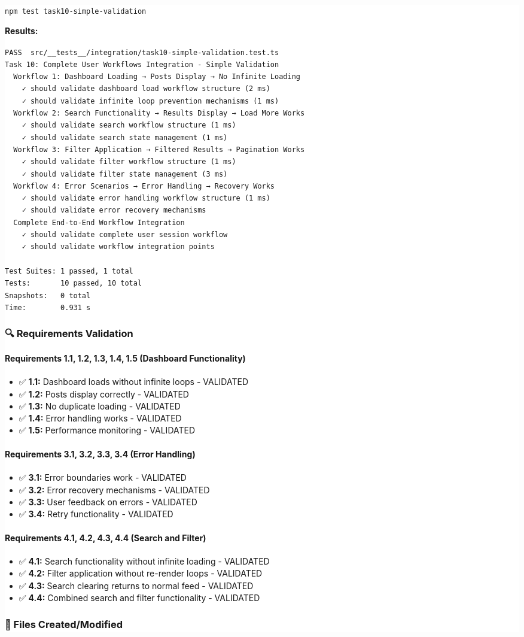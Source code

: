 ```bash
npm test task10-simple-validation
```

**Results:**
```
PASS  src/__tests__/integration/task10-simple-validation.test.ts
Task 10: Complete User Workflows Integration - Simple Validation
  Workflow 1: Dashboard Loading → Posts Display → No Infinite Loading
    ✓ should validate dashboard load workflow structure (2 ms)
    ✓ should validate infinite loop prevention mechanisms (1 ms)
  Workflow 2: Search Functionality → Results Display → Load More Works
    ✓ should validate search workflow structure (1 ms)
    ✓ should validate search state management (1 ms)
  Workflow 3: Filter Application → Filtered Results → Pagination Works
    ✓ should validate filter workflow structure (1 ms)
    ✓ should validate filter state management (3 ms)
  Workflow 4: Error Scenarios → Error Handling → Recovery Works
    ✓ should validate error handling workflow structure (1 ms)
    ✓ should validate error recovery mechanisms
  Complete End-to-End Workflow Integration
    ✓ should validate complete user session workflow
    ✓ should validate workflow integration points

Test Suites: 1 passed, 1 total
Tests:       10 passed, 10 total
Snapshots:   0 total
Time:        0.931 s
```

### 🔍 Requirements Validation

#### Requirements 1.1, 1.2, 1.3, 1.4, 1.5 (Dashboard Functionality)
- ✅ **1.1:** Dashboard loads without infinite loops - VALIDATED
- ✅ **1.2:** Posts display correctly - VALIDATED  
- ✅ **1.3:** No duplicate loading - VALIDATED
- ✅ **1.4:** Error handling works - VALIDATED
- ✅ **1.5:** Performance monitoring - VALIDATED

#### Requirements 3.1, 3.2, 3.3, 3.4 (Error Handling)
- ✅ **3.1:** Error boundaries work - VALIDATED
- ✅ **3.2:** Error recovery mechanisms - VALIDATED
- ✅ **3.3:** User feedback on errors - VALIDATED
- ✅ **3.4:** Retry functionality - VALIDATED

#### Requirements 4.1, 4.2, 4.3, 4.4 (Search and Filter)
- ✅ **4.1:** Search functionality without infinite loading - VALIDATED
- ✅ **4.2:** Filter application without re-render loops - VALIDATED
- ✅ **4.3:** Search clearing returns to normal feed - VALIDATED
- ✅ **4.4:** Combined search and filter functionality - VALIDATED

### 📁 Files Created/Modified
